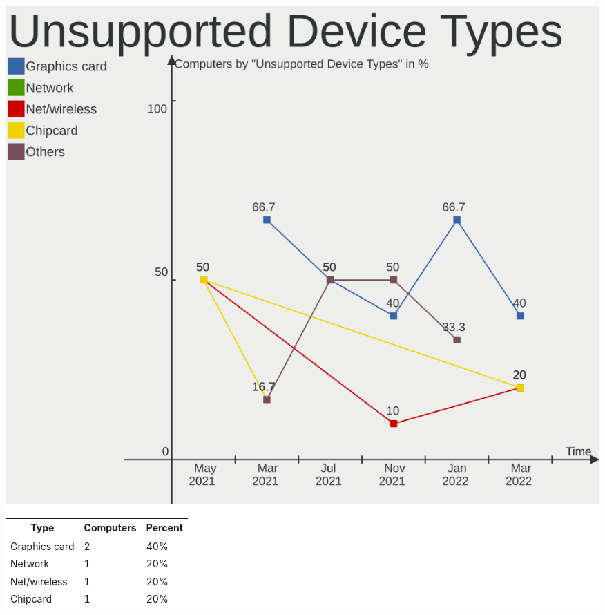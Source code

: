![Unsupported Device Types](./All/images/line_chart/device_unsupported_type.svg)

| Type          | Computers | Percent |
|---------------|-----------|---------|
| Graphics card | 2         | 40%     |
| Network       | 1         | 20%     |
| Net/wireless  | 1         | 20%     |
| Chipcard      | 1         | 20%     |

